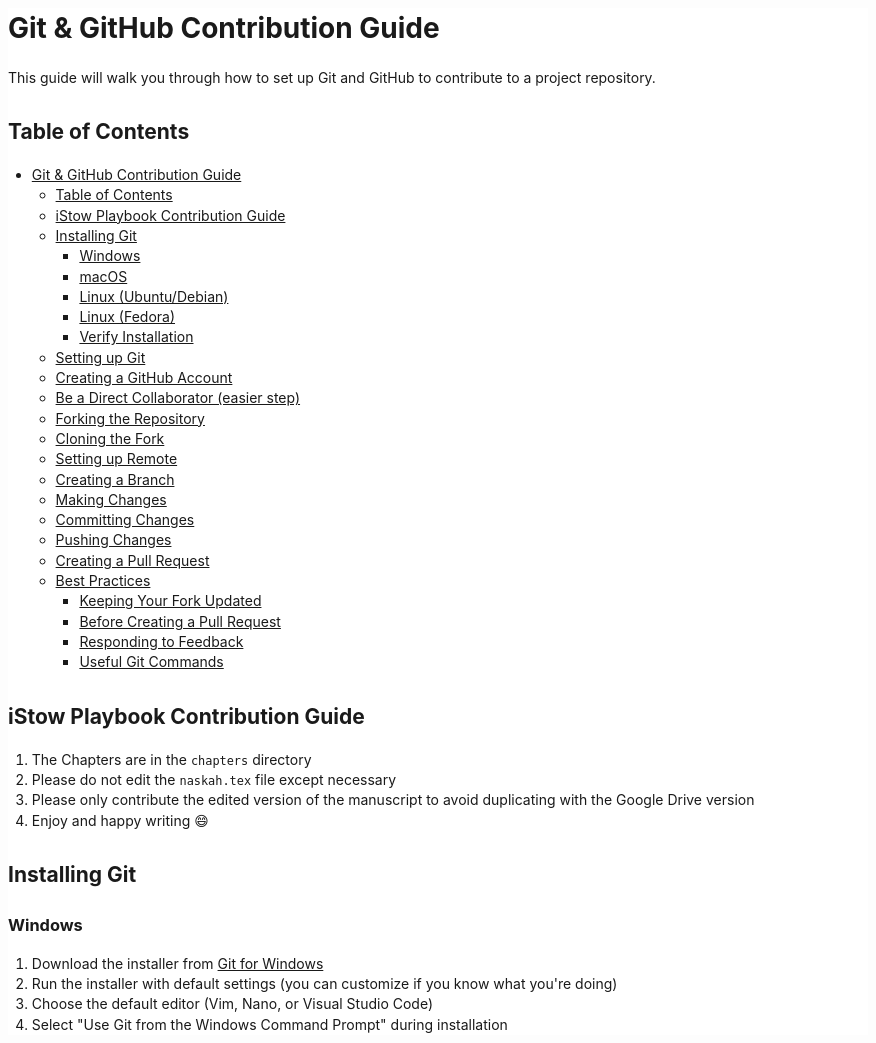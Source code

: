 # Git & GitHub Contribution Guide

This guide will walk you through how to set up Git and GitHub to contribute to a project repository.

## Table of Contents

- [Git \& GitHub Contribution Guide](#git--github-contribution-guide)
  - [Table of Contents](#table-of-contents)
  - [iStow Playbook Contribution Guide](#istow-playbook-contribution-guide)
  - [Installing Git](#installing-git)
    - [Windows](#windows)
    - [macOS](#macos)
    - [Linux (Ubuntu/Debian)](#linux-ubuntudebian)
    - [Linux (Fedora)](#linux-fedora)
    - [Verify Installation](#verify-installation)
  - [Setting up Git](#setting-up-git)
  - [Creating a GitHub Account](#creating-a-github-account)
  - [Be a Direct Collaborator (easier step)](#be-a-direct-collaborator-easier-step)
  - [Forking the Repository](#forking-the-repository)
  - [Cloning the Fork](#cloning-the-fork)
  - [Setting up Remote](#setting-up-remote)
  - [Creating a Branch](#creating-a-branch)
  - [Making Changes](#making-changes)
  - [Committing Changes](#committing-changes)
  - [Pushing Changes](#pushing-changes)
  - [Creating a Pull Request](#creating-a-pull-request)
  - [Best Practices](#best-practices)
    - [Keeping Your Fork Updated](#keeping-your-fork-updated)
    - [Before Creating a Pull Request](#before-creating-a-pull-request)
    - [Responding to Feedback](#responding-to-feedback)
    - [Useful Git Commands](#useful-git-commands)

## iStow Playbook Contribution Guide

1. The Chapters are in the `chapters` directory
2. Please do not edit the `naskah.tex` file except necessary
3. Please only contribute the edited version of the manuscript to avoid duplicating with the Google Drive version
4. Enjoy and happy writing 😄

## Installing Git

### Windows

1. Download the installer from [Git for Windows](https://git-scm.com/download/win)
2. Run the installer with default settings (you can customize if you know what you're doing)
3. Choose the default editor (Vim, Nano, or Visual Studio Code)
4. Select "Use Git from the Windows Command Prompt" during installation
